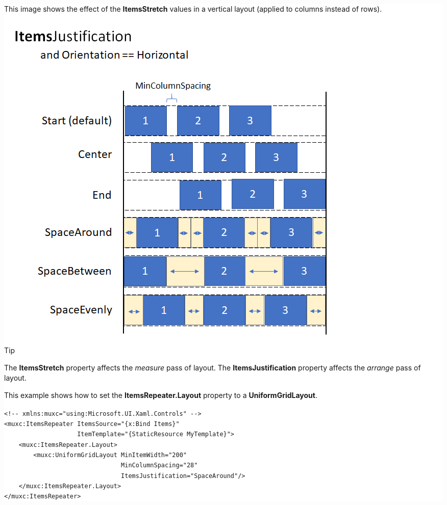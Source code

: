 This image shows the effect of the **ItemsStretch** values in a vertical layout (applied to columns instead of rows).

![Uniform grid item justification](images/uniform-grid-item-justification.png)

> [!TIP]
> The **ItemsStretch** property affects the _measure_ pass of layout. The **ItemsJustification** property affects the _arrange_ pass of layout.

This example shows how to set the **ItemsRepeater.Layout** property to a **UniformGridLayout**.

```xaml
<!-- xmlns:muxc="using:Microsoft.UI.Xaml.Controls" -->
<muxc:ItemsRepeater ItemsSource="{x:Bind Items}"
                    ItemTemplate="{StaticResource MyTemplate}">
    <muxc:ItemsRepeater.Layout>
        <muxc:UniformGridLayout MinItemWidth="200"
                                MinColumnSpacing="28"
                                ItemsJustification="SpaceAround"/>
    </muxc:ItemsRepeater.Layout>
</muxc:ItemsRepeater>
```
